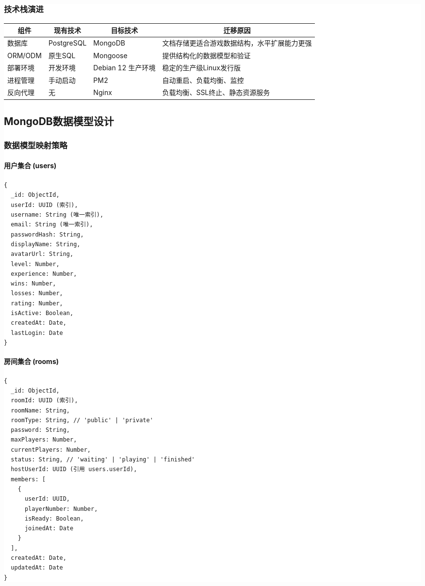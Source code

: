 ### 技术栈演进

| 组件 | 现有技术 | 目标技术 | 迁移原因 |
|------|----------|----------|----------|
| 数据库 | PostgreSQL | MongoDB | 文档存储更适合游戏数据结构，水平扩展能力更强 |
| ORM/ODM | 原生SQL | Mongoose | 提供结构化的数据模型和验证 |
| 部署环境 | 开发环境 | Debian 12 生产环境 | 稳定的生产级Linux发行版 |
| 进程管理 | 手动启动 | PM2 | 自动重启、负载均衡、监控 |
| 反向代理 | 无 | Nginx | 负载均衡、SSL终止、静态资源服务 |

## MongoDB数据模型设计

### 数据模型映射策略

#### 用户集合 (users)
```
{
  _id: ObjectId,
  userId: UUID (索引),
  username: String (唯一索引),
  email: String (唯一索引),
  passwordHash: String,
  displayName: String,
  avatarUrl: String,
  level: Number,
  experience: Number,
  wins: Number,
  losses: Number,
  rating: Number,
  isActive: Boolean,
  createdAt: Date,
  lastLogin: Date
}
```

#### 房间集合 (rooms)
```
{
  _id: ObjectId,
  roomId: UUID (索引),
  roomName: String,
  roomType: String, // 'public' | 'private'
  password: String,
  maxPlayers: Number,
  currentPlayers: Number,
  status: String, // 'waiting' | 'playing' | 'finished'
  hostUserId: UUID (引用 users.userId),
  members: [
    {
      userId: UUID,
      playerNumber: Number,
      isReady: Boolean,
      joinedAt: Date
    }
  ],
  createdAt: Date,
  updatedAt: Date
}
```
